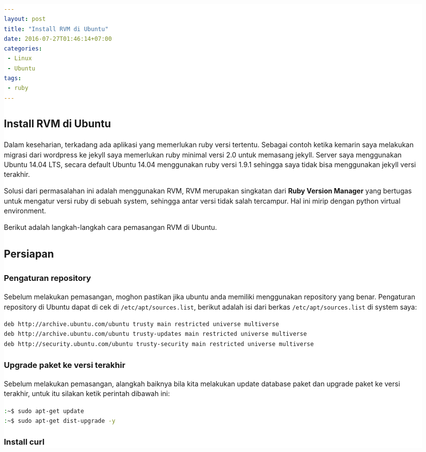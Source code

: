 ```yaml
---
layout: post
title: "Install RVM di Ubuntu"
date: 2016-07-27T01:46:14+07:00
categories:
 - Linux
 - Ubuntu
tags:
 - ruby
---
```


## Install RVM di Ubuntu

Dalam keseharian, terkadang ada aplikasi yang memerlukan ruby versi tertentu. Sebagai contoh ketika
kemarin saya melakukan migrasi dari wordpress ke jekyll saya memerlukan ruby minimal versi 2.0 untuk 
memasang jekyll. Server saya menggunakan Ubuntu 14.04 LTS, secara default Ubuntu 14.04 menggunakan 
ruby versi 1.9.1 sehingga saya tidak bisa menggunakan jekyll versi terakhir. 

Solusi dari permasalahan ini adalah menggunakan RVM, RVM merupakan singkatan dari
**Ruby Version Manager** yang bertugas untuk mengatur versi ruby di sebuah system, sehingga antar 
versi tidak salah tercampur. Hal ini mirip dengan python virtual environment.

Berikut adalah langkah-langkah cara pemasangan RVM di Ubuntu.

## Persiapan

### Pengaturan repository

Sebelum melakukan pemasangan, moghon pastikan jika ubuntu anda memiliki menggunakan repository yang 
benar. Pengaturan repository di Ubuntu dapat di cek di `/etc/apt/sources.list`, berikut adalah isi 
dari berkas `/etc/apt/sources.list` di system saya:

```
deb http://archive.ubuntu.com/ubuntu trusty main restricted universe multiverse
deb http://archive.ubuntu.com/ubuntu trusty-updates main restricted universe multiverse
deb http://security.ubuntu.com/ubuntu trusty-security main restricted universe multiverse
```

### Upgrade paket ke versi terakhir

Sebelum melakukan pemasangan, alangkah baiknya bila kita melakukan update database paket dan upgrade 
paket ke versi terakhir, untuk itu silakan ketik perintah dibawah ini:


```bash
:~$ sudo apt-get update
:~$ sudo apt-get dist-upgrade -y
```

### Install curl
